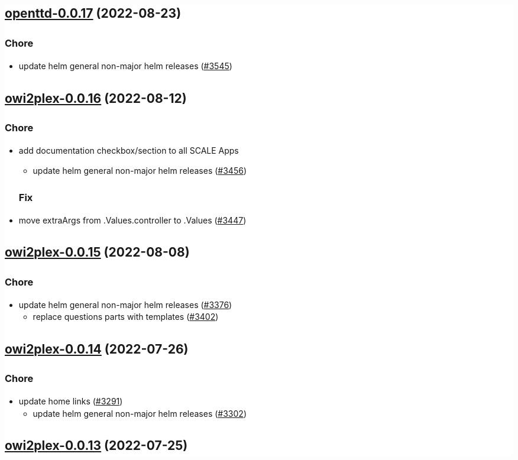 
## [openttd-0.0.17](https://github.com/truecharts/charts/compare/openttd-0.0.16...openttd-0.0.17) (2022-08-23)

### Chore

- update helm general non-major helm releases ([#3545](https://github.com/truecharts/charts/issues/3545))




## [owi2plex-0.0.16](https://github.com/truecharts/charts/compare/owi2plex-0.0.15...owi2plex-0.0.16) (2022-08-12)

### Chore

- add documentation checkbox/section to all SCALE Apps
  - update helm general non-major helm releases ([#3456](https://github.com/truecharts/charts/issues/3456))

  ### Fix

- move extraArgs from .Values.controller to .Values ([#3447](https://github.com/truecharts/charts/issues/3447))




## [owi2plex-0.0.15](https://github.com/truecharts/charts/compare/owi2plex-0.0.14...owi2plex-0.0.15) (2022-08-08)

### Chore

- update helm general non-major helm releases ([#3376](https://github.com/truecharts/charts/issues/3376))
  - replace questions parts with templates ([#3402](https://github.com/truecharts/charts/issues/3402))




## [owi2plex-0.0.14](https://github.com/truecharts/apps/compare/owi2plex-0.0.13...owi2plex-0.0.14) (2022-07-26)

### Chore

- update home links ([#3291](https://github.com/truecharts/apps/issues/3291))
  - update helm general non-major helm releases ([#3302](https://github.com/truecharts/apps/issues/3302))




## [owi2plex-0.0.13](https://github.com/truecharts/apps/compare/owi2plex-0.0.12...owi2plex-0.0.13) (2022-07-25)
